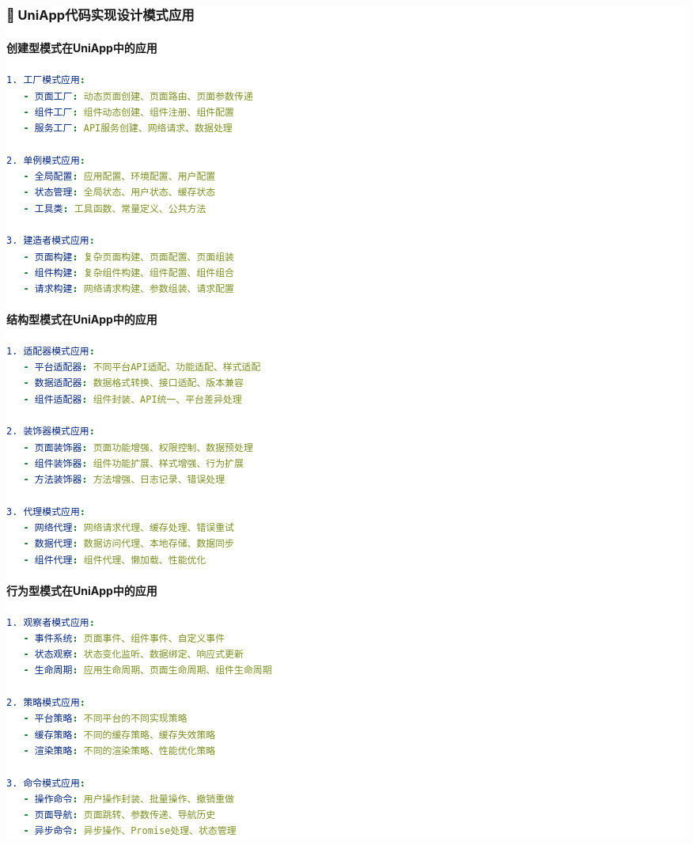 ### 🎯 UniApp代码实现设计模式应用

#### 创建型模式在UniApp中的应用
```yaml
1. 工厂模式应用:
   - 页面工厂: 动态页面创建、页面路由、页面参数传递
   - 组件工厂: 组件动态创建、组件注册、组件配置
   - 服务工厂: API服务创建、网络请求、数据处理

2. 单例模式应用:
   - 全局配置: 应用配置、环境配置、用户配置
   - 状态管理: 全局状态、用户状态、缓存状态
   - 工具类: 工具函数、常量定义、公共方法

3. 建造者模式应用:
   - 页面构建: 复杂页面构建、页面配置、页面组装
   - 组件构建: 复杂组件构建、组件配置、组件组合
   - 请求构建: 网络请求构建、参数组装、请求配置
```

#### 结构型模式在UniApp中的应用
```yaml
1. 适配器模式应用:
   - 平台适配器: 不同平台API适配、功能适配、样式适配
   - 数据适配器: 数据格式转换、接口适配、版本兼容
   - 组件适配器: 组件封装、API统一、平台差异处理

2. 装饰器模式应用:
   - 页面装饰器: 页面功能增强、权限控制、数据预处理
   - 组件装饰器: 组件功能扩展、样式增强、行为扩展
   - 方法装饰器: 方法增强、日志记录、错误处理

3. 代理模式应用:
   - 网络代理: 网络请求代理、缓存处理、错误重试
   - 数据代理: 数据访问代理、本地存储、数据同步
   - 组件代理: 组件代理、懒加载、性能优化
```

#### 行为型模式在UniApp中的应用
```yaml
1. 观察者模式应用:
   - 事件系统: 页面事件、组件事件、自定义事件
   - 状态观察: 状态变化监听、数据绑定、响应式更新
   - 生命周期: 应用生命周期、页面生命周期、组件生命周期

2. 策略模式应用:
   - 平台策略: 不同平台的不同实现策略
   - 缓存策略: 不同的缓存策略、缓存失效策略
   - 渲染策略: 不同的渲染策略、性能优化策略

3. 命令模式应用:
   - 操作命令: 用户操作封装、批量操作、撤销重做
   - 页面导航: 页面跳转、参数传递、导航历史
   - 异步命令: 异步操作、Promise处理、状态管理
```
